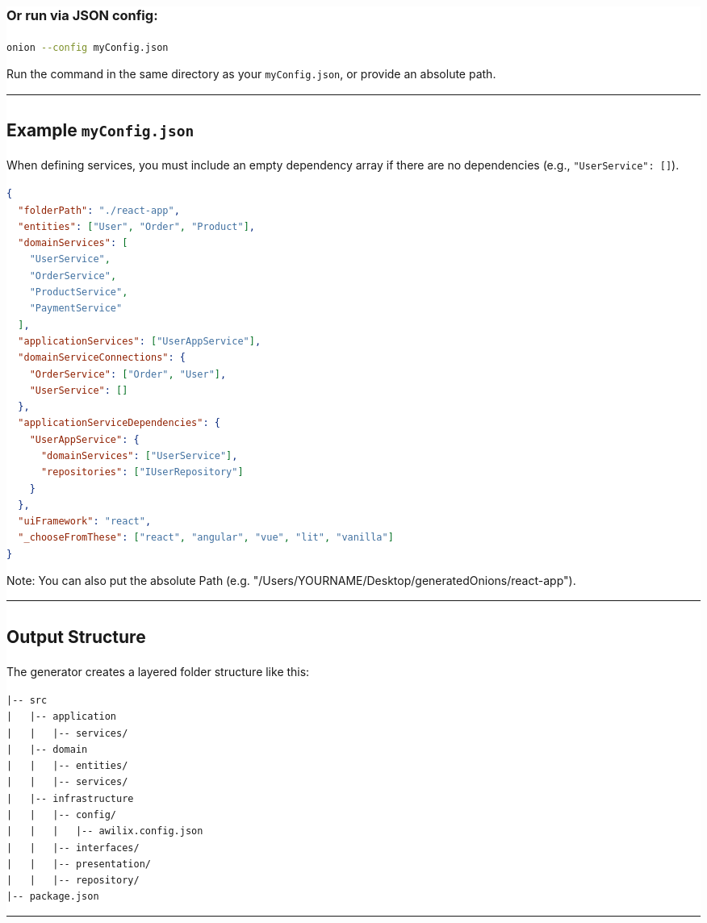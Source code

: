 ### Or run via JSON config:

```bash
onion --config myConfig.json
```

Run the command in the same directory as your `myConfig.json`, or provide an absolute path.

---

## Example `myConfig.json`

When defining services, you must include an empty dependency array if there are no dependencies (e.g., `"UserService": []`).

```json
{
  "folderPath": "./react-app",
  "entities": ["User", "Order", "Product"],
  "domainServices": [
    "UserService",
    "OrderService",
    "ProductService",
    "PaymentService"
  ],
  "applicationServices": ["UserAppService"],
  "domainServiceConnections": {
    "OrderService": ["Order", "User"],
    "UserService": []
  },
  "applicationServiceDependencies": {
    "UserAppService": {
      "domainServices": ["UserService"],
      "repositories": ["IUserRepository"]
    }
  },
  "uiFramework": "react",
  "_chooseFromThese": ["react", "angular", "vue", "lit", "vanilla"]
}
```

Note: You can also put the absolute Path (e.g. "/Users/YOURNAME/Desktop/generatedOnions/react-app").

---

## Output Structure

The generator creates a layered folder structure like this:

```plaintext
|-- src
|   |-- application
|   |   |-- services/
|   |-- domain
|   |   |-- entities/
|   |   |-- services/
|   |-- infrastructure
|   |   |-- config/
|   |   |   |-- awilix.config.json
|   |   |-- interfaces/
|   |   |-- presentation/
|   |   |-- repository/
|-- package.json
```

---